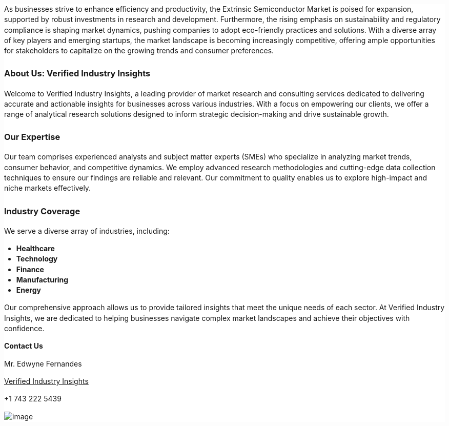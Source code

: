 As businesses strive to enhance efficiency and productivity, the Extrinsic Semiconductor Market is poised for expansion, supported by robust investments in research and development. Furthermore, the rising emphasis on sustainability and regulatory compliance is shaping market dynamics, pushing companies to adopt eco-friendly practices and solutions. With a diverse array of key players and emerging startups, the market landscape is becoming increasingly competitive, offering ample opportunities for stakeholders to capitalize on the growing trends and consumer preferences.</p><h3>About Us: Verified Industry Insights</h3><p>Welcome to Verified Industry Insights, a leading provider of market research and consulting services dedicated to delivering accurate and actionable insights for businesses across various industries. With a focus on empowering our clients, we offer a range of analytical research solutions designed to inform strategic decision-making and drive sustainable growth.</p><h3>Our Expertise</h3><p>Our team comprises experienced analysts and subject matter experts (SMEs) who specialize in analyzing market trends, consumer behavior, and competitive dynamics. We employ advanced research methodologies and cutting-edge data collection techniques to ensure our findings are reliable and relevant. Our commitment to quality enables us to explore high-impact and niche markets effectively.</p><h3>Industry Coverage</h3><p>We serve a diverse array of industries, including:</p><ul><li><strong>Healthcare</strong></li><li><strong>Technology</strong></li><li><strong>Finance</strong></li><li><strong>Manufacturing</strong></li><li><strong>Energy</strong></li></ul><p>Our comprehensive approach allows us to provide tailored insights that meet the unique needs of each sector. At Verified Industry Insights, we are dedicated to helping businesses navigate complex market landscapes and achieve their objectives with confidence.</p><p><strong>Contact Us</strong></p><p>Mr. Edwyne Fernandes</p><p><a href="https://www.verifiedindustryinsights.com/">Verified Industry Insights</a></p><p>+1 743 222 5439</p>
![image](https://github.com/user-attachments/assets/2155cf27-c86d-4c38-86ca-9106ad703af2)
